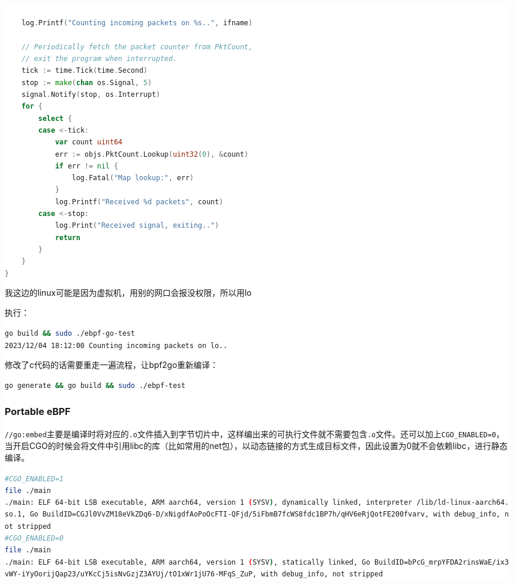 ```go

    log.Printf("Counting incoming packets on %s..", ifname)

    // Periodically fetch the packet counter from PktCount,
    // exit the program when interrupted.
    tick := time.Tick(time.Second)
    stop := make(chan os.Signal, 5)
    signal.Notify(stop, os.Interrupt)
    for {
        select {
        case <-tick:
            var count uint64
            err := objs.PktCount.Lookup(uint32(0), &count) 
            if err != nil {
                log.Fatal("Map lookup:", err)
            }
            log.Printf("Received %d packets", count)
        case <-stop:
            log.Print("Received signal, exiting..")
            return
        }
    }
}

```

我这边的linux可能是因为虚拟机，用别的网口会报没权限，所以用lo

执行：

```bash
go build && sudo ./ebpf-go-test
2023/12/04 18:12:00 Counting incoming packets on lo..

```

修改了c代码的话需要重走一遍流程，让bpf2go重新编译：

```bash
go generate && go build && sudo ./ebpf-test
```

### Portable eBPF



`//go:embed`主要是编译时将对应的`.o`文件插入到字节切片中，这样编出来的可执行文件就不需要包含`.o`文件。还可以加上`CGO_ENABLED=0`，当开启CGO的时候会将文件中引用libc的库（比如常用的net包），以动态链接的方式生成目标文件，因此设置为0就不会依赖libc，进行静态编译。



```bash
#CGO_ENABLED=1
file ./main
./main: ELF 64-bit LSB executable, ARM aarch64, version 1 (SYSV), dynamically linked, interpreter /lib/ld-linux-aarch64.so.1, Go BuildID=CGJl0VvZM18eVkZDq6-D/xNigdfAoPoOcFTI-QFjd/5iFbmB7fcWS8fdc1BP7h/qHV6eRjQotFE200fvarv, with debug_info, not stripped
#CGO_ENABLED=0
file ./main
./main: ELF 64-bit LSB executable, ARM aarch64, version 1 (SYSV), statically linked, Go BuildID=bPcG_mrpYFDA2rinsWaE/ix3vWY-iYyOorijQap23/uYKcCj5isNvGzjZ3AYUj/tO1xWr1jU76-MFqS_ZuP, with debug_info, not stripped

```
